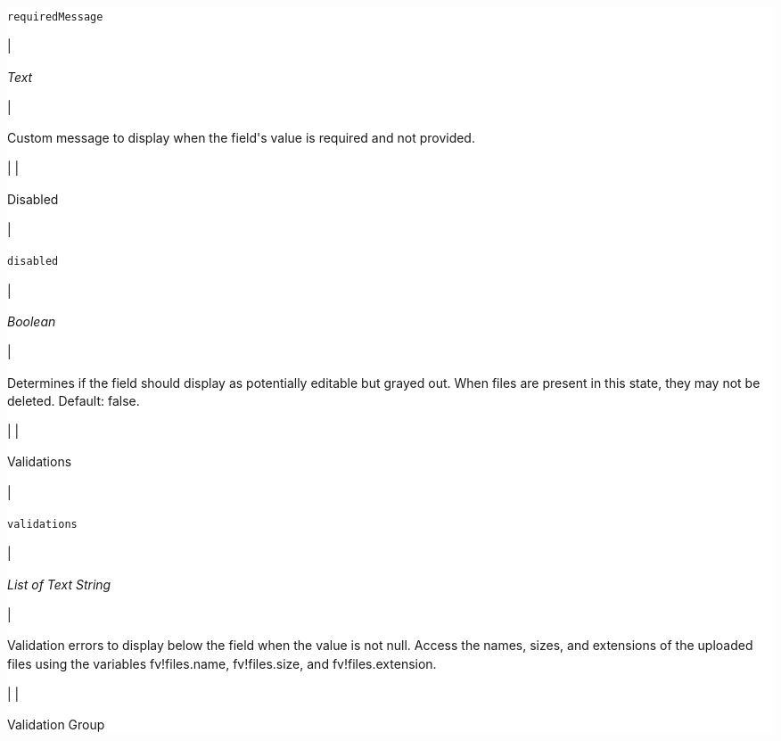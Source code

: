 `requiredMessage`

 |

_Text_

 |

Custom message to display when the field's value is required and not provided.

 |
|

Disabled

 |

`disabled`

 |

_Boolean_

 |

Determines if the field should display as potentially editable but grayed out. When files are present in this state, they may not be deleted. Default: false.

 |
|

Validations

 |

`validations`

 |

_List of Text String_

 |

Validation errors to display below the field when the value is not null. Access the names, sizes, and extensions of the uploaded files using the variables fv!files.name, fv!files.size, and fv!files.extension.

 |
|

Validation Group
